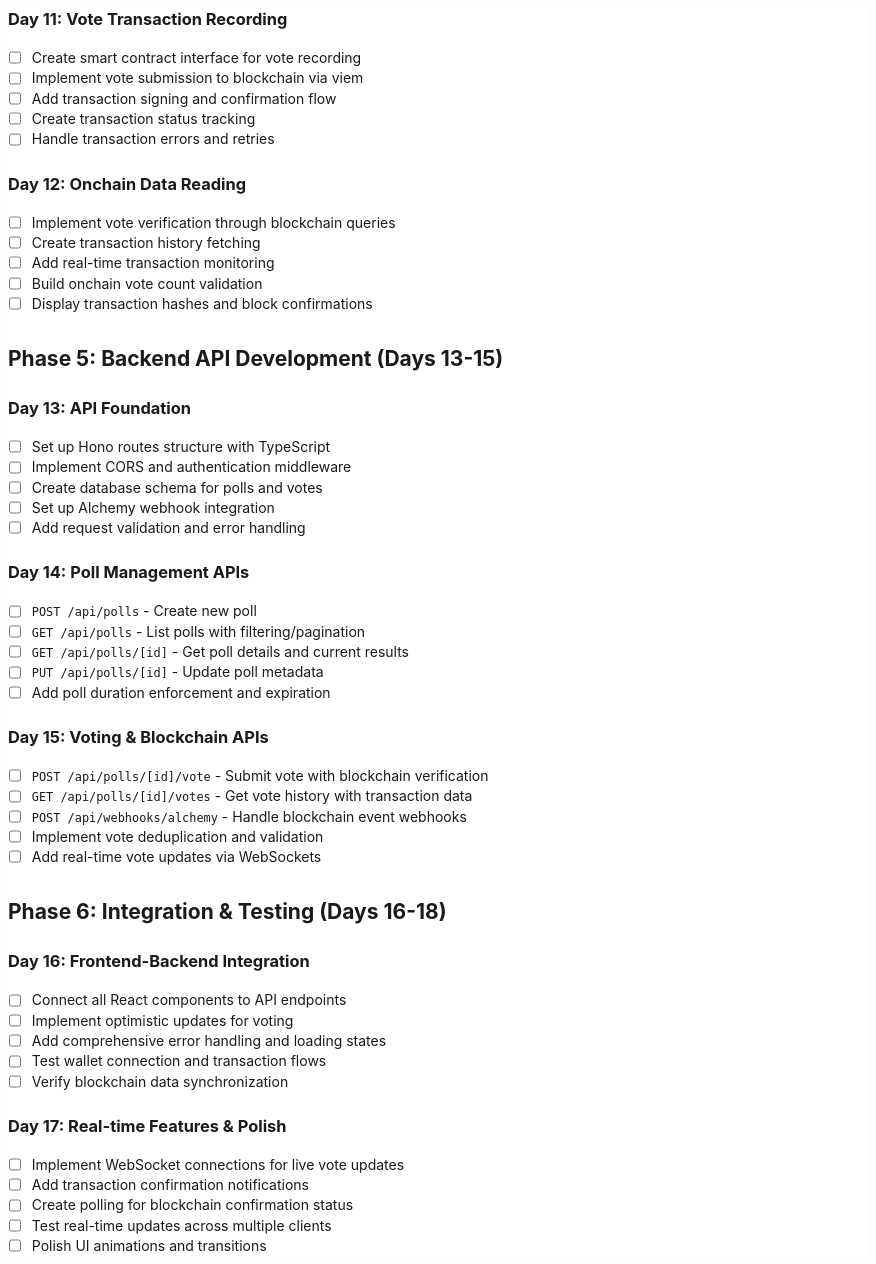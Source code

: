 ### Day 11: Vote Transaction Recording
- [ ] Create smart contract interface for vote recording
- [ ] Implement vote submission to blockchain via viem
- [ ] Add transaction signing and confirmation flow
- [ ] Create transaction status tracking
- [ ] Handle transaction errors and retries

### Day 12: Onchain Data Reading
- [ ] Implement vote verification through blockchain queries
- [ ] Create transaction history fetching
- [ ] Add real-time transaction monitoring
- [ ] Build onchain vote count validation
- [ ] Display transaction hashes and block confirmations

## Phase 5: Backend API Development (Days 13-15)

### Day 13: API Foundation
- [ ] Set up Hono routes structure with TypeScript
- [ ] Implement CORS and authentication middleware
- [ ] Create database schema for polls and votes
- [ ] Set up Alchemy webhook integration
- [ ] Add request validation and error handling

### Day 14: Poll Management APIs
- [ ] `POST /api/polls` - Create new poll
- [ ] `GET /api/polls` - List polls with filtering/pagination
- [ ] `GET /api/polls/[id]` - Get poll details and current results
- [ ] `PUT /api/polls/[id]` - Update poll metadata
- [ ] Add poll duration enforcement and expiration

### Day 15: Voting & Blockchain APIs
- [ ] `POST /api/polls/[id]/vote` - Submit vote with blockchain verification
- [ ] `GET /api/polls/[id]/votes` - Get vote history with transaction data
- [ ] `POST /api/webhooks/alchemy` - Handle blockchain event webhooks
- [ ] Implement vote deduplication and validation
- [ ] Add real-time vote updates via WebSockets

## Phase 6: Integration & Testing (Days 16-18)

### Day 16: Frontend-Backend Integration
- [ ] Connect all React components to API endpoints
- [ ] Implement optimistic updates for voting
- [ ] Add comprehensive error handling and loading states
- [ ] Test wallet connection and transaction flows
- [ ] Verify blockchain data synchronization

### Day 17: Real-time Features & Polish
- [ ] Implement WebSocket connections for live vote updates
- [ ] Add transaction confirmation notifications
- [ ] Create polling for blockchain confirmation status
- [ ] Test real-time updates across multiple clients
- [ ] Polish UI animations and transitions

